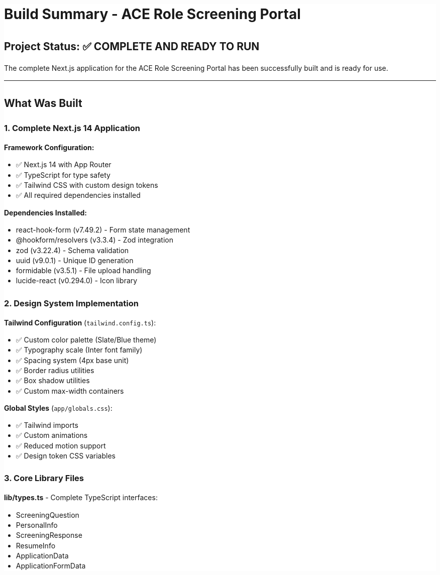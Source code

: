# Build Summary - ACE Role Screening Portal

## Project Status: ✅ COMPLETE AND READY TO RUN

The complete Next.js application for the ACE Role Screening Portal has been successfully built and is ready for use.

---

## What Was Built

### 1. Complete Next.js 14 Application

**Framework Configuration:**
- ✅ Next.js 14 with App Router
- ✅ TypeScript for type safety
- ✅ Tailwind CSS with custom design tokens
- ✅ All required dependencies installed

**Dependencies Installed:**
- react-hook-form (v7.49.2) - Form state management
- @hookform/resolvers (v3.3.4) - Zod integration
- zod (v3.22.4) - Schema validation
- uuid (v9.0.1) - Unique ID generation
- formidable (v3.5.1) - File upload handling
- lucide-react (v0.294.0) - Icon library

### 2. Design System Implementation

**Tailwind Configuration** (`tailwind.config.ts`):
- ✅ Custom color palette (Slate/Blue theme)
- ✅ Typography scale (Inter font family)
- ✅ Spacing system (4px base unit)
- ✅ Border radius utilities
- ✅ Box shadow utilities
- ✅ Custom max-width containers

**Global Styles** (`app/globals.css`):
- ✅ Tailwind imports
- ✅ Custom animations
- ✅ Reduced motion support
- ✅ Design token CSS variables

### 3. Core Library Files

**lib/types.ts** - Complete TypeScript interfaces:
- ScreeningQuestion
- PersonalInfo
- ScreeningResponse
- ResumeInfo
- ApplicationData
- ApplicationFormData
